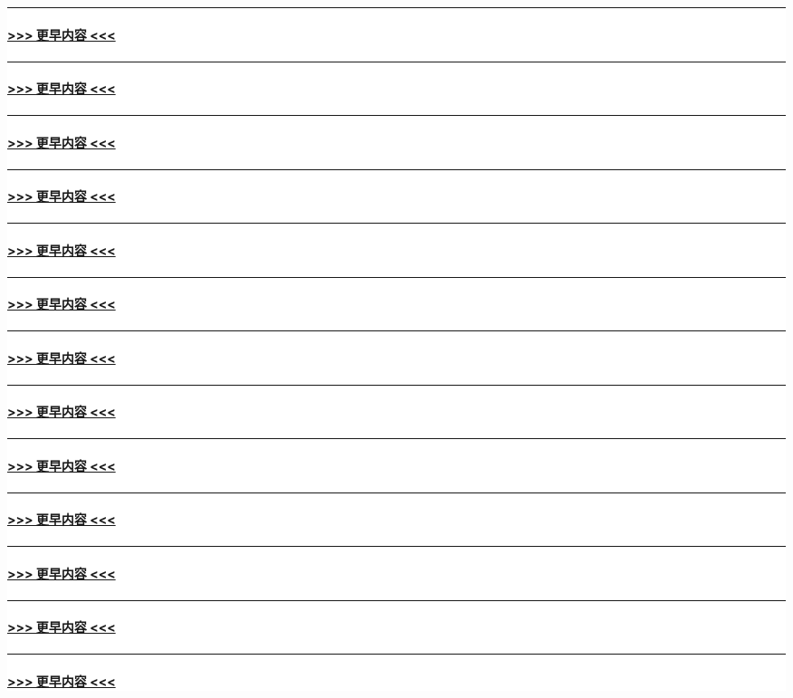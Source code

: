 ----
#### [ >>> 更早内容 <<< ](../indexes/soh_whxg-earlier.md?t=11261611)

----
#### [ >>> 更早内容 <<< ](../indexes/soh_whxg-earlier.md?t=11261622)

----
#### [ >>> 更早内容 <<< ](../indexes/soh_whxg-earlier.md?t=11261633)

----
#### [ >>> 更早内容 <<< ](../indexes/soh_whxg-earlier.md?t=11261644)

----
#### [ >>> 更早内容 <<< ](../indexes/soh_whxg-earlier.md?t=11261655)

----
#### [ >>> 更早内容 <<< ](../indexes/soh_whxg-earlier.md?t=11261701)

----
#### [ >>> 更早内容 <<< ](../indexes/soh_whxg-earlier.md?t=11261711)

----
#### [ >>> 更早内容 <<< ](../indexes/soh_whxg-earlier.md?t=11261722)

----
#### [ >>> 更早内容 <<< ](../indexes/soh_whxg-earlier.md?t=11261733)

----
#### [ >>> 更早内容 <<< ](../indexes/soh_whxg-earlier.md?t=11261744)

----
#### [ >>> 更早内容 <<< ](../indexes/soh_whxg-earlier.md?t=11261755)

----
#### [ >>> 更早内容 <<< ](../indexes/soh_whxg-earlier.md?t=11261801)

----
#### [ >>> 更早内容 <<< ](../indexes/soh_whxg-earlier.md?t=11261811)
